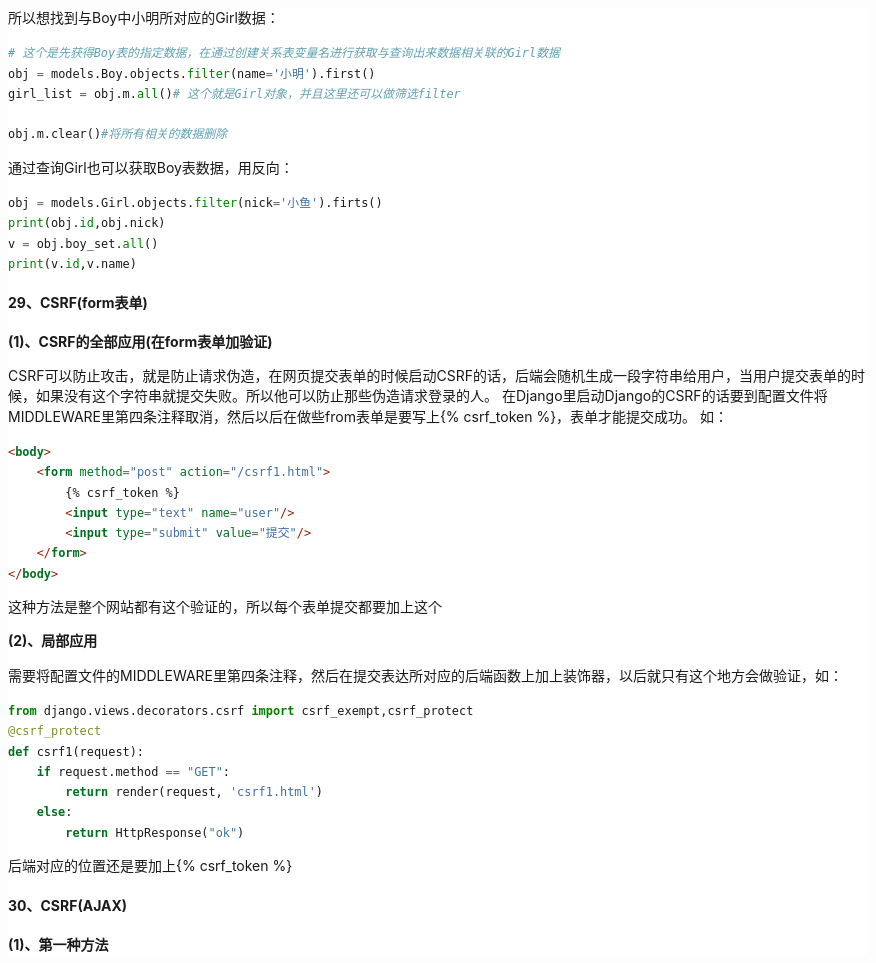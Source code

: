 所以想找到与Boy中小明所对应的Girl数据：

```python
# 这个是先获得Boy表的指定数据，在通过创建关系表变量名进行获取与查询出来数据相关联的Girl数据
obj = models.Boy.objects.filter(name='小明').first()
girl_list = obj.m.all()# 这个就是Girl对象，并且这里还可以做筛选filter

obj.m.clear()#将所有相关的数据删除
```

通过查询Girl也可以获取Boy表数据，用反向：

```python
obj = models.Girl.objects.filter(nick='小鱼').firts()
print(obj.id,obj.nick)
v = obj.boy_set.all()
print(v.id,v.name)
```

#### 29、CSRF(form表单)

**(1)、CSRF的全部应用(在form表单加验证)**

CSRF可以防止攻击，就是防止请求伪造，在网页提交表单的时候启动CSRF的话，后端会随机生成一段字符串给用户，当用户提交表单的时候，如果没有这个字符串就提交失败。所以他可以防止那些伪造请求登录的人。
在Django里启动Django的CSRF的话要到配置文件将MIDDLEWARE里第四条注释取消，然后以后在做些from表单是要写上{% csrf_token %}，表单才能提交成功。
如：

```html
<body>
    <form method="post" action="/csrf1.html">
        {% csrf_token %}
        <input type="text" name="user"/>
        <input type="submit" value="提交"/>
    </form>
</body>
```

这种方法是整个网站都有这个验证的，所以每个表单提交都要加上这个

**(2)、局部应用**

需要将配置文件的MIDDLEWARE里第四条注释，然后在提交表达所对应的后端函数上加上装饰器，以后就只有这个地方会做验证，如：

```python
from django.views.decorators.csrf import csrf_exempt,csrf_protect
@csrf_protect
def csrf1(request):
    if request.method == "GET":
        return render(request, 'csrf1.html')
    else:
        return HttpResponse("ok")
```

后端对应的位置还是要加上{% csrf_token %}

#### 30、CSRF(AJAX)

**(1)、第一种方法**
